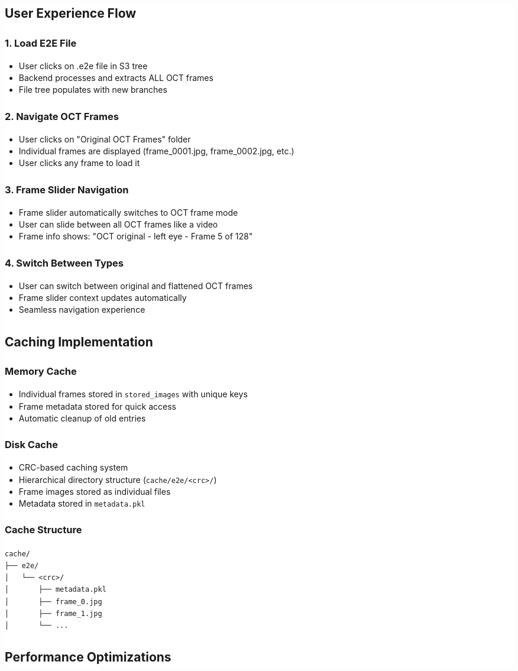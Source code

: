 ## User Experience Flow

### 1. **Load E2E File**
- User clicks on .e2e file in S3 tree
- Backend processes and extracts ALL OCT frames
- File tree populates with new branches

### 2. **Navigate OCT Frames**
- User clicks on "Original OCT Frames" folder
- Individual frames are displayed (frame_0001.jpg, frame_0002.jpg, etc.)
- User clicks any frame to load it

### 3. **Frame Slider Navigation**
- Frame slider automatically switches to OCT frame mode
- User can slide between all OCT frames like a video
- Frame info shows: "OCT original - left eye - Frame 5 of 128"

### 4. **Switch Between Types**
- User can switch between original and flattened OCT frames
- Frame slider context updates automatically
- Seamless navigation experience

## Caching Implementation

### Memory Cache
- Individual frames stored in `stored_images` with unique keys
- Frame metadata stored for quick access
- Automatic cleanup of old entries

### Disk Cache
- CRC-based caching system
- Hierarchical directory structure (`cache/e2e/<crc>/`)
- Frame images stored as individual files
- Metadata stored in `metadata.pkl`

### Cache Structure
```
cache/
├── e2e/
│   └── <crc>/
│       ├── metadata.pkl
│       ├── frame_0.jpg
│       ├── frame_1.jpg
│       └── ...
```

## Performance Optimizations
